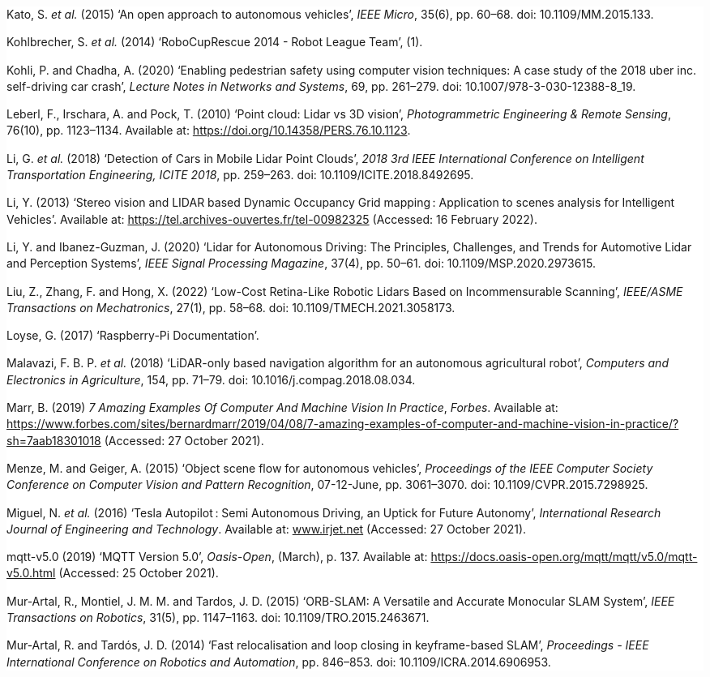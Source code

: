 Kato, S. *et al.* (2015) ‘An open approach to autonomous vehicles’, *IEEE Micro*, 35(6), pp. 60–68. doi: 10.1109/MM.2015.133.

Kohlbrecher, S. *et al.* (2014) ‘RoboCupRescue 2014 - Robot League Team’, (1).

Kohli, P. and Chadha, A. (2020) ‘Enabling pedestrian safety using computer vision techniques: A case study of the 2018 uber inc. self-driving car crash’, *Lecture Notes in Networks and Systems*, 69, pp. 261–279. doi: 10.1007/978-3-030-12388-8_19.

Leberl, F., Irschara, A. and Pock, T. (2010) ‘Point cloud: Lidar vs 3D vision’, *Photogrammetric Engineering & Remote Sensing*, 76(10), pp. 1123–1134. Available at: https://doi.org/10.14358/PERS.76.10.1123.

Li, G. *et al.* (2018) ‘Detection of Cars in Mobile Lidar Point Clouds’, *2018 3rd IEEE International Conference on Intelligent Transportation Engineering, ICITE 2018*, pp. 259–263. doi: 10.1109/ICITE.2018.8492695.

Li, Y. (2013) ‘Stereo vision and LIDAR based Dynamic Occupancy Grid mapping : Application to scenes analysis for Intelligent Vehicles’. Available at: https://tel.archives-ouvertes.fr/tel-00982325 (Accessed: 16 February 2022).

Li, Y. and Ibanez-Guzman, J. (2020) ‘Lidar for Autonomous Driving: The Principles, Challenges, and Trends for Automotive Lidar and Perception Systems’, *IEEE Signal Processing Magazine*, 37(4), pp. 50–61. doi: 10.1109/MSP.2020.2973615.

Liu, Z., Zhang, F. and Hong, X. (2022) ‘Low-Cost Retina-Like Robotic Lidars Based on Incommensurable Scanning’, *IEEE/ASME Transactions on Mechatronics*, 27(1), pp. 58–68. doi: 10.1109/TMECH.2021.3058173.

Loyse, G. (2017) ‘Raspberry-Pi Documentation’.

Malavazi, F. B. P. *et al.* (2018) ‘LiDAR-only based navigation algorithm for an autonomous agricultural robot’, *Computers and Electronics in Agriculture*, 154, pp. 71–79. doi: 10.1016/j.compag.2018.08.034.

Marr, B. (2019) *7 Amazing Examples Of Computer And Machine Vision In Practice*, *Forbes*. Available at: https://www.forbes.com/sites/bernardmarr/2019/04/08/7-amazing-examples-of-computer-and-machine-vision-in-practice/?sh=7aab18301018 (Accessed: 27 October 2021).

Menze, M. and Geiger, A. (2015) ‘Object scene flow for autonomous vehicles’, *Proceedings of the IEEE Computer Society Conference on Computer Vision and Pattern Recognition*, 07-12-June, pp. 3061–3070. doi: 10.1109/CVPR.2015.7298925.

Miguel, N. *et al.* (2016) ‘Tesla Autopilot : Semi Autonomous Driving, an Uptick for Future Autonomy’, *International Research Journal of Engineering and Technology*. Available at: www.irjet.net (Accessed: 27 October 2021).

mqtt-v5.0 (2019) ‘MQTT Version 5.0’, *Oasis-Open*, (March), p. 137. Available at: https://docs.oasis-open.org/mqtt/mqtt/v5.0/mqtt-v5.0.html (Accessed: 25 October 2021).

Mur-Artal, R., Montiel, J. M. M. and Tardos, J. D. (2015) ‘ORB-SLAM: A Versatile and Accurate Monocular SLAM System’, *IEEE Transactions on Robotics*, 31(5), pp. 1147–1163. doi: 10.1109/TRO.2015.2463671.

Mur-Artal, R. and Tardós, J. D. (2014) ‘Fast relocalisation and loop closing in keyframe-based SLAM’, *Proceedings - IEEE International Conference on Robotics and Automation*, pp. 846–853. doi: 10.1109/ICRA.2014.6906953.
